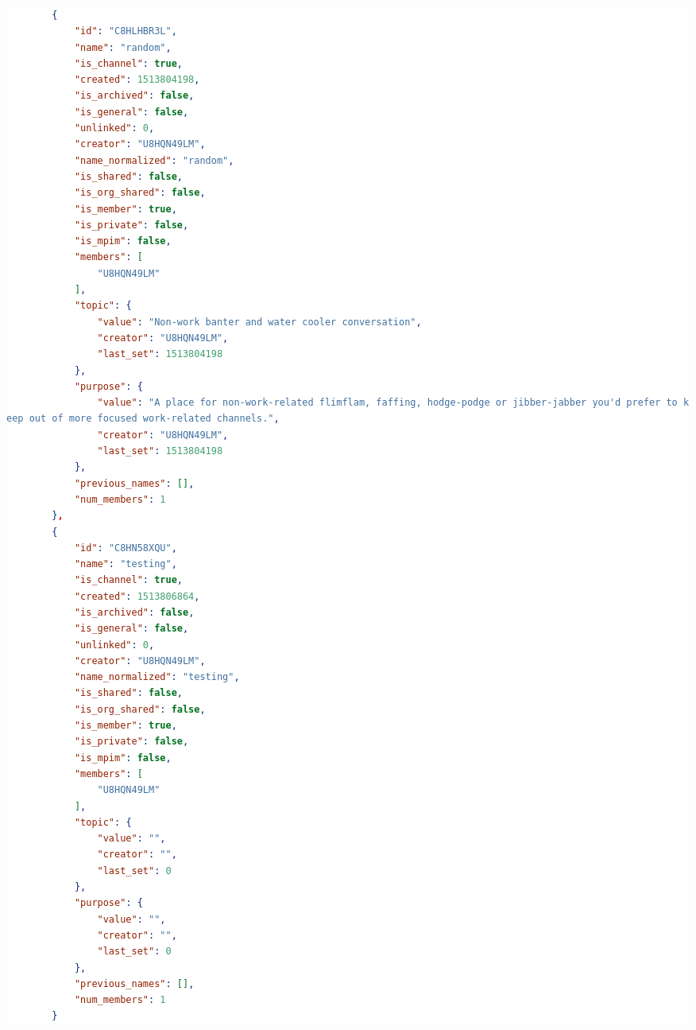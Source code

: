 ```json
        {
            "id": "C8HLHBR3L",
            "name": "random",
            "is_channel": true,
            "created": 1513804198,
            "is_archived": false,
            "is_general": false,
            "unlinked": 0,
            "creator": "U8HQN49LM",
            "name_normalized": "random",
            "is_shared": false,
            "is_org_shared": false,
            "is_member": true,
            "is_private": false,
            "is_mpim": false,
            "members": [
                "U8HQN49LM"
            ],
            "topic": {
                "value": "Non-work banter and water cooler conversation",
                "creator": "U8HQN49LM",
                "last_set": 1513804198
            },
            "purpose": {
                "value": "A place for non-work-related flimflam, faffing, hodge-podge or jibber-jabber you'd prefer to keep out of more focused work-related channels.",
                "creator": "U8HQN49LM",
                "last_set": 1513804198
            },
            "previous_names": [],
            "num_members": 1
        },
        {
            "id": "C8HN58XQU",
            "name": "testing",
            "is_channel": true,
            "created": 1513806864,
            "is_archived": false,
            "is_general": false,
            "unlinked": 0,
            "creator": "U8HQN49LM",
            "name_normalized": "testing",
            "is_shared": false,
            "is_org_shared": false,
            "is_member": true,
            "is_private": false,
            "is_mpim": false,
            "members": [
                "U8HQN49LM"
            ],
            "topic": {
                "value": "",
                "creator": "",
                "last_set": 0
            },
            "purpose": {
                "value": "",
                "creator": "",
                "last_set": 0
            },
            "previous_names": [],
            "num_members": 1
        }
```